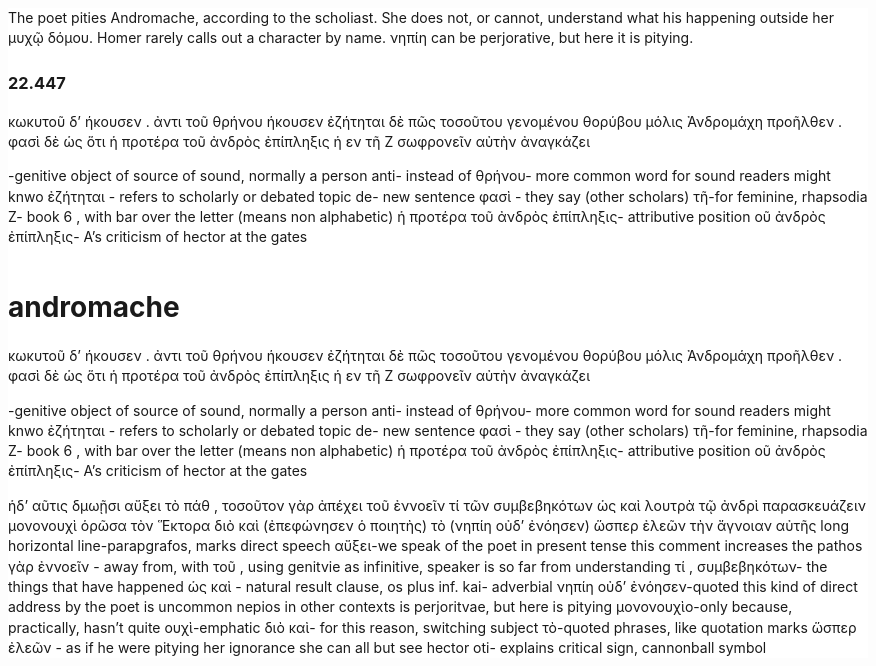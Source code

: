 The poet pities Andromache, according to the scholiast. She does not, or cannot, understand what his happening outside her μυχῷ δόμου. Homer rarely calls out a character by name. νηπίη can be perjorative, but here it is pitying. 
### 22.447
κωκυτοῦ δ’ ήκουσεν .
 ἀντι τοῦ θρήνου ήκουσεν
 ἐζήτηται δὲ πῶς τοσοῦτου γενομένου θορύβου μόλις Ἀνδρομάχη προῆλθεν . 
φασὶ δὲ ὡς ὅτι ἡ προτέρα τοῦ ἀνδρὸς ἐπίπληξις ἡ εν τῆ Ζ σωφρονεῖν αὐτὴν ἀναγκάζει

-genitive object of source of sound, normally a person
anti- instead of
θρήνου- more common word for sound readers might knwo
ἐζήτηται - refers to scholarly or debated topic
de- new sentence
φασὶ - they say (other scholars)
τῆ-for feminine, rhapsodia
Z- book 6 , with bar over the letter (means non alphabetic)
 ἡ προτέρα τοῦ ἀνδρὸς ἐπίπληξις- attributive position
οῦ ἀνδρὸς ἐπίπληξις- A’s criticism of hector at the gates

# andromache

κωκυτοῦ δ’ ήκουσεν .
 ἀντι τοῦ θρήνου ήκουσεν
 ἐζήτηται δὲ πῶς τοσοῦτου γενομένου θορύβου μόλις Ἀνδρομάχη προῆλθεν . 
φασὶ δὲ ὡς ὅτι ἡ προτέρα τοῦ ἀνδρὸς ἐπίπληξις ἡ εν τῆ Ζ σωφρονεῖν αὐτὴν ἀναγκάζει

-genitive object of source of sound, normally a person
anti- instead of
θρήνου- more common word for sound readers might knwo
ἐζήτηται - refers to scholarly or debated topic
de- new sentence
φασὶ - they say (other scholars)
τῆ-for feminine, rhapsodia
Z- book 6 , with bar over the letter (means non alphabetic)
 ἡ προτέρα τοῦ ἀνδρὸς ἐπίπληξις- attributive position
οῦ ἀνδρὸς ἐπίπληξις- A’s criticism of hector at the gates


ἡδ’ αῦτις δμωῇσι αὔξει τὸ πάθ , τοσοῦτον γὰρ ἀπέχει τοῦ ἐννοεῖν τί τῶν συμβεβηκότων ὡς καὶ λουτρὰ τῷ ἀνδρὶ παρασκευάζειν μονονουχὶ ὁρῶσα τὸν Ἕκτορα διὸ καὶ (ἐπεφώνησεν ὁ ποιητὴς) τὸ  (νηπίη οὐδ’ ἐνόησεν) ὥσπερ ἐλεῶν τὴν ἄγνοιαν αὐτῆς
long horizontal line-parapgrafos, marks direct speech
αὔξει-we speak of the poet in present tense
 this comment increases the pathos
γὰρ
ἐννοεῖν - away from, with τοῦ , using genitvie as infinitive, speaker is so far from understanding τί , 
συμβεβηκότων- the things that have happened
ὡς καὶ - natural result clause, os plus inf. 
kai- adverbial
νηπίη οὐδ’ ἐνόησεν-quoted
this kind of direct address by the poet is uncommon
nepios in other contexts is perjoritvae, but here is pitying
μονονουχὶo-only because, practically, hasn’t quite
ουχὶ-emphatic
διὸ καὶ- for this reason, switching subject
τὸ-quoted phrases, like quotation marks
ὥσπερ ἐλεῶν - as if he were pitying her ignorance
she can all but see hector
oti- explains critical sign, cannonball symbol
